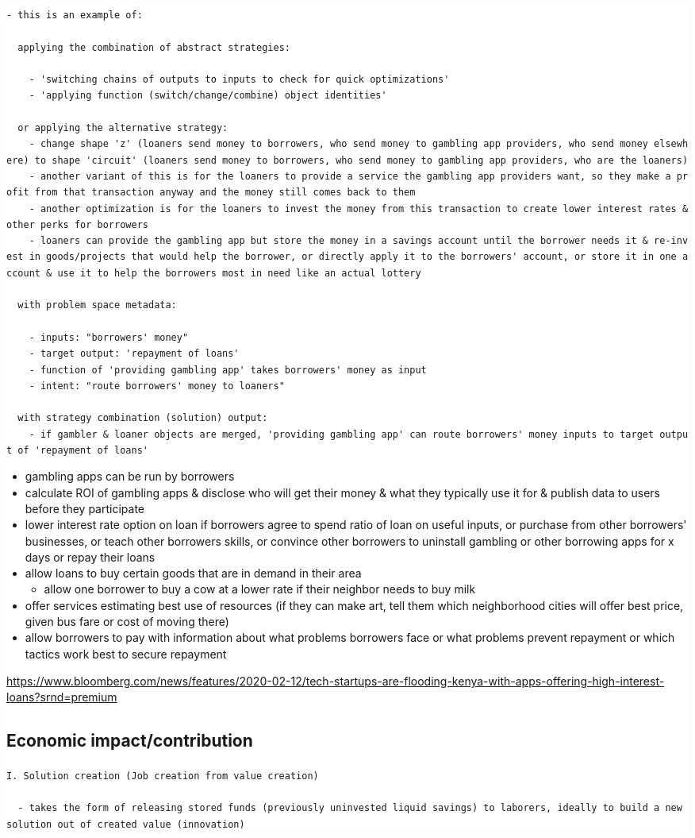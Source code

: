     - this is an example of:

      applying the combination of abstract strategies:

        - 'switching chains of outputs to inputs to check for quick optimizations'
        - 'applying function (switch/change/combine) object identities'

      or applying the alternative strategy:
        - change shape 'z' (loaners send money to borrowers, who send money to gambling app providers, who send money elsewhere) to shape 'circuit' (loaners send money to borrowers, who send money to gambling app providers, who are the loaners)
        - another variant of this is for the loaners to provide a service the gambling app providers want, so they make a profit from that transaction anyway and the money still comes back to them
        - another optimization is for the loaners to invest the money from this transaction to create lower interest rates & other perks for borrowers
        - loaners can provide the gambling app but store the money in a savings account until the borrower needs it & re-invest in goods/projects that would help the borrower, or directly apply it to the borrowers' account, or store it in one account & use it to help the borrowers most in need like an actual lottery

      with problem space metadata:

        - inputs: "borrowers' money"
        - target output: 'repayment of loans'
        - function of 'providing gambling app' takes borrowers' money as input
        - intent: "route borrowers' money to loaners"

      with strategy combination (solution) output:
        - if gambler & loaner objects are merged, 'providing gambling app' can route borrowers' money inputs to target output of 'repayment of loans'

  - gambling apps can be run by borrowers
  - calculate ROI of gambling apps & disclose who will get their money & what they typically use it for & publish data to users before they participate
  - lower interest rate option on loan if borrowers agree to spend ratio of loan on useful inputs, or purchase from other borrowers' businesses, or teach other borrowers skills, or convince other borrowers to uninstall gambling or other borrowing apps for x days or repay their loans
  - allow loans to buy certain goods that are in demand in their area
    - allow one borrower to buy a cow at a lower rate if their neighbor needs to buy milk
  - offer services estimating best use of resources (if they can make art, tell them which neighborhood cities will offer best price, given bus fare or cost of moving there)
  - allow borrowers to pay with information about what problems borrowers face or what problems prevent repayment or which tactics work best to secure repayment

  https://www.bloomberg.com/news/features/2020-02-12/tech-startups-are-flooding-kenya-with-apps-offering-high-interest-loans?srnd=premium


 ## Economic impact/contribution


    I. Solution creation (Job creation from value creation)

      - takes the form of releasing stored funds (previously uninvested liquid savings) to laborers, ideally to build a new solution out of created value (innovation)
